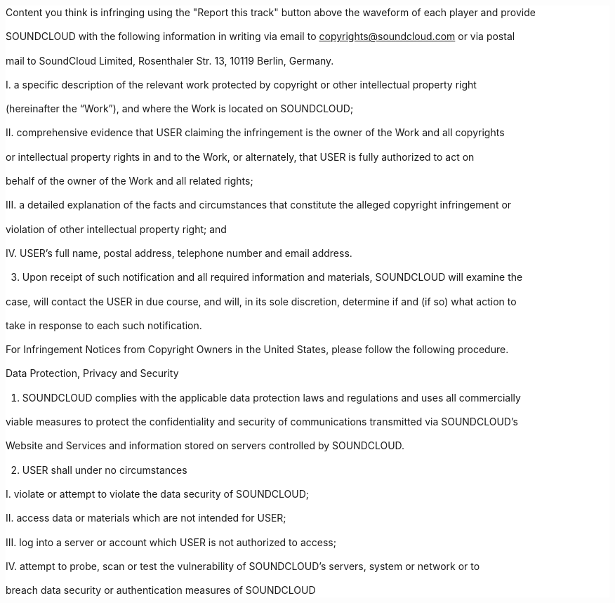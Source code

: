 Content you think is infringing using the "Report this track" button above the waveform of each player and provide

SOUNDCLOUD with the following information in writing via email to copyrights@soundcloud.com or via postal

mail to SoundCloud Limited, Rosenthaler Str. 13, 10119 Berlin, Germany.

I. a specific description of the relevant work protected by copyright or other intellectual property right

(hereinafter the “Work”), and where the Work is located on SOUNDCLOUD;

II. comprehensive evidence that USER claiming the infringement is the owner of the Work and all copyrights

or intellectual property rights in and to the Work, or alternately, that USER is fully authorized to act on

behalf of the owner of the Work and all related rights;

III. a detailed explanation of the facts and circumstances that constitute the alleged copyright infringement or

violation of other intellectual property right; and

IV. USER’s full name, postal address, telephone number and email address.

3. Upon receipt of such notification and all required information and materials, SOUNDCLOUD will examine the

case, will contact the USER in due course, and will, in its sole discretion, determine if and (if so) what action to

take in response to each such notification.

For Infringement Notices from Copyright Owners in the United States, please follow the following procedure.

Data Protection, Privacy and Security

1. SOUNDCLOUD complies with the applicable data protection laws and regulations and uses all commercially

viable measures to protect the confidentiality and security of communications transmitted via SOUNDCLOUD’s

Website and Services and information stored on servers controlled by SOUNDCLOUD.

2. USER shall under no circumstances

I. violate or attempt to violate the data security of SOUNDCLOUD;

II. access data or materials which are not intended for USER;

III. log into a server or account which USER is not authorized to access;

IV. attempt to probe, scan or test the vulnerability of SOUNDCLOUD’s servers, system or network or to

breach data security or authentication measures of SOUNDCLOUD
